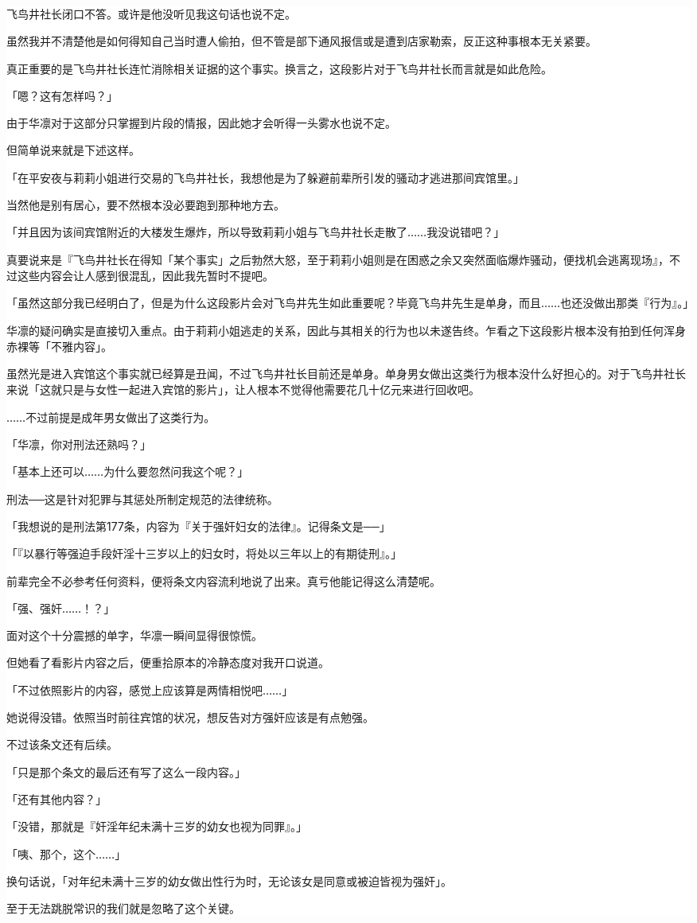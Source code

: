 飞鸟井社长闭口不答。或许是他没听见我这句话也说不定。

虽然我并不清楚他是如何得知自己当时遭人偷拍，但不管是部下通风报信或是遭到店家勒索，反正这种事根本无关紧要。

真正重要的是飞鸟井社长连忙消除相关证据的这个事实。换言之，这段影片对于飞鸟井社长而言就是如此危险。

「嗯？这有怎样吗？」

由于华凛对于这部分只掌握到片段的情报，因此她才会听得一头雾水也说不定。

但简单说来就是下述这样。

「在平安夜与莉莉小姐进行交易的飞鸟井社长，我想他是为了躲避前辈所引发的骚动才逃进那间宾馆里。」

当然他是别有居心，要不然根本没必要跑到那种地方去。

「并且因为该间宾馆附近的大楼发生爆炸，所以导致莉莉小姐与飞鸟井社长走散了……我没说错吧？」

真要说来是『飞鸟井社长在得知「某个事实」之后勃然大怒，至于莉莉小姐则是在困惑之余又突然面临爆炸骚动，便找机会逃离现场』，不过这些内容会让人感到很混乱，因此我先暂时不提吧。

「虽然这部分我已经明白了，但是为什么这段影片会对飞鸟井先生如此重要呢？毕竟飞鸟井先生是单身，而且……也还没做出那类『行为』。」

华凛的疑问确实是直接切入重点。由于莉莉小姐逃走的关系，因此与其相关的行为也以未遂告终。乍看之下这段影片根本没有拍到任何浑身赤裸等「不雅内容」。

虽然光是进入宾馆这个事实就已经算是丑闻，不过飞鸟井社长目前还是单身。单身男女做出这类行为根本没什么好担心的。对于飞鸟井社长来说「这就只是与女性一起进入宾馆的影片」，让人根本不觉得他需要花几十亿元来进行回收吧。

……不过前提是成年男女做出了这类行为。

「华凛，你对刑法还熟吗？」

「基本上还可以……为什么要忽然问我这个呢？」

刑法──这是针对犯罪与其惩处所制定规范的法律统称。

「我想说的是刑法第177条，内容为『关于强奸妇女的法律』。记得条文是──」

「『以暴行等强迫手段奸淫十三岁以上的妇女时，将处以三年以上的有期徒刑』。」

前辈完全不必参考任何资料，便将条文内容流利地说了出来。真亏他能记得这么清楚呢。

「强、强奸……！？」

面对这个十分震撼的单字，华凛一瞬间显得很惊慌。

但她看了看影片内容之后，便重拾原本的冷静态度对我开口说道。

「不过依照影片的内容，感觉上应该算是两情相悦吧……」

她说得没错。依照当时前往宾馆的状况，想反告对方强奸应该是有点勉强。

不过该条文还有后续。

「只是那个条文的最后还有写了这么一段内容。」

「还有其他内容？」

「没错，那就是『奸淫年纪未满十三岁的幼女也视为同罪』。」

「咦、那个，这个……」

换句话说，「对年纪未满十三岁的幼女做出性行为时，无论该女是同意或被迫皆视为强奸」。

至于无法跳脱常识的我们就是忽略了这个关键。
